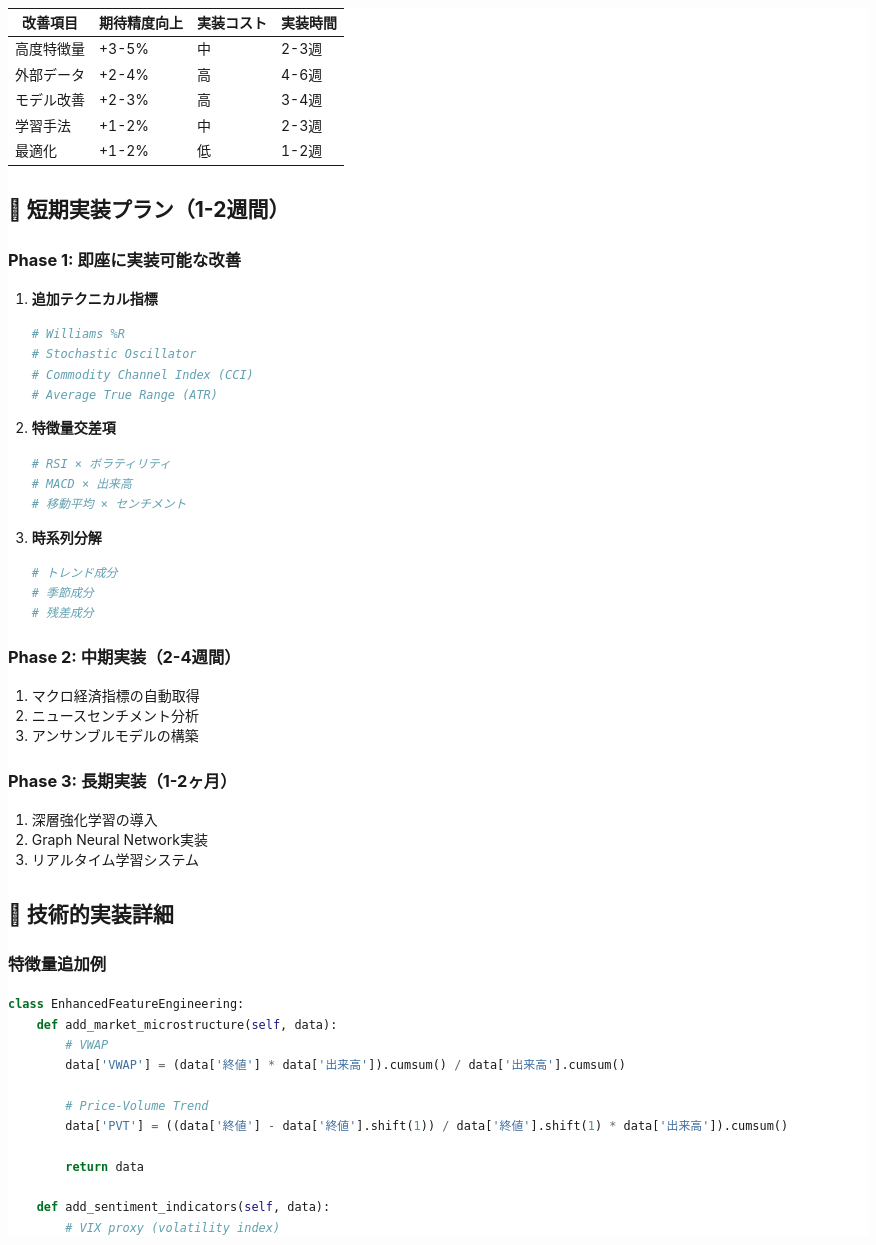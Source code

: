 | 改善項目 | 期待精度向上 | 実装コスト | 実装時間 |
|---------|------------|----------|----------|
| 高度特徴量 | +3-5% | 中 | 2-3週 |
| 外部データ | +2-4% | 高 | 4-6週 |
| モデル改善 | +2-3% | 高 | 3-4週 |
| 学習手法 | +1-2% | 中 | 2-3週 |
| 最適化 | +1-2% | 低 | 1-2週 |

## 🎯 短期実装プラン（1-2週間）

### Phase 1: 即座に実装可能な改善
1. **追加テクニカル指標**
   ```python
   # Williams %R
   # Stochastic Oscillator  
   # Commodity Channel Index (CCI)
   # Average True Range (ATR)
   ```

2. **特徴量交差項**
   ```python
   # RSI × ボラティリティ
   # MACD × 出来高
   # 移動平均 × センチメント
   ```

3. **時系列分解**
   ```python
   # トレンド成分
   # 季節成分
   # 残差成分
   ```

### Phase 2: 中期実装（2-4週間）
1. マクロ経済指標の自動取得
2. ニュースセンチメント分析
3. アンサンブルモデルの構築

### Phase 3: 長期実装（1-2ヶ月）
1. 深層強化学習の導入
2. Graph Neural Network実装
3. リアルタイム学習システム

## 🔧 技術的実装詳細

### 特徴量追加例

```python
class EnhancedFeatureEngineering:
    def add_market_microstructure(self, data):
        # VWAP
        data['VWAP'] = (data['終値'] * data['出来高']).cumsum() / data['出来高'].cumsum()
        
        # Price-Volume Trend
        data['PVT'] = ((data['終値'] - data['終値'].shift(1)) / data['終値'].shift(1) * data['出来高']).cumsum()
        
        return data
    
    def add_sentiment_indicators(self, data):
        # VIX proxy (volatility index)
```